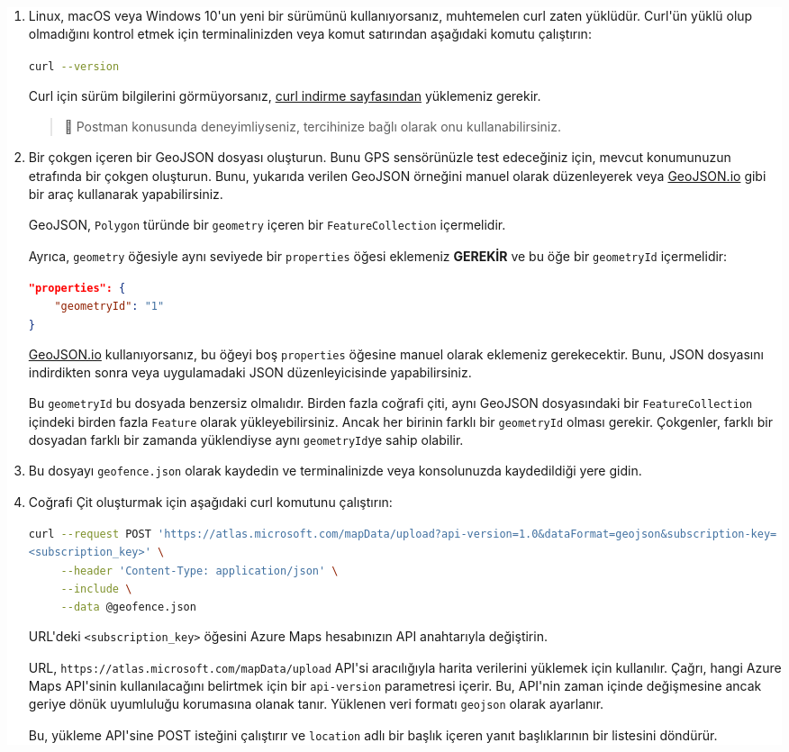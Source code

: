 1. Linux, macOS veya Windows 10'un yeni bir sürümünü kullanıyorsanız, muhtemelen curl zaten yüklüdür. Curl'ün yüklü olup olmadığını kontrol etmek için terminalinizden veya komut satırından aşağıdaki komutu çalıştırın:

    ```sh
    curl --version
    ```

    Curl için sürüm bilgilerini görmüyorsanız, [curl indirme sayfasından](https://curl.se/download.html) yüklemeniz gerekir.

    > 💁 Postman konusunda deneyimliyseniz, tercihinize bağlı olarak onu kullanabilirsiniz.

1. Bir çokgen içeren bir GeoJSON dosyası oluşturun. Bunu GPS sensörünüzle test edeceğiniz için, mevcut konumunuzun etrafında bir çokgen oluşturun. Bunu, yukarıda verilen GeoJSON örneğini manuel olarak düzenleyerek veya [GeoJSON.io](https://geojson.io) gibi bir araç kullanarak yapabilirsiniz.

    GeoJSON, `Polygon` türünde bir `geometry` içeren bir `FeatureCollection` içermelidir.

    Ayrıca, `geometry` öğesiyle aynı seviyede bir `properties` öğesi eklemeniz **GEREKİR** ve bu öğe bir `geometryId` içermelidir:

    ```json
    "properties": {
        "geometryId": "1"
    }
    ```

    [GeoJSON.io](https://geojson.io) kullanıyorsanız, bu öğeyi boş `properties` öğesine manuel olarak eklemeniz gerekecektir. Bunu, JSON dosyasını indirdikten sonra veya uygulamadaki JSON düzenleyicisinde yapabilirsiniz.

    Bu `geometryId` bu dosyada benzersiz olmalıdır. Birden fazla coğrafi çiti, aynı GeoJSON dosyasındaki bir `FeatureCollection` içindeki birden fazla `Feature` olarak yükleyebilirsiniz. Ancak her birinin farklı bir `geometryId` olması gerekir. Çokgenler, farklı bir dosyadan farklı bir zamanda yüklendiyse aynı `geometryId`ye sahip olabilir.

1. Bu dosyayı `geofence.json` olarak kaydedin ve terminalinizde veya konsolunuzda kaydedildiği yere gidin.

1. Coğrafi Çit oluşturmak için aşağıdaki curl komutunu çalıştırın:

    ```sh
    curl --request POST 'https://atlas.microsoft.com/mapData/upload?api-version=1.0&dataFormat=geojson&subscription-key=<subscription_key>' \
         --header 'Content-Type: application/json' \
         --include \
         --data @geofence.json
    ```

    URL'deki `<subscription_key>` öğesini Azure Maps hesabınızın API anahtarıyla değiştirin.

    URL, `https://atlas.microsoft.com/mapData/upload` API'si aracılığıyla harita verilerini yüklemek için kullanılır. Çağrı, hangi Azure Maps API'sinin kullanılacağını belirtmek için bir `api-version` parametresi içerir. Bu, API'nin zaman içinde değişmesine ancak geriye dönük uyumluluğu korumasına olanak tanır. Yüklenen veri formatı `geojson` olarak ayarlanır.

    Bu, yükleme API'sine POST isteğini çalıştırır ve `location` adlı bir başlık içeren yanıt başlıklarının bir listesini döndürür.
